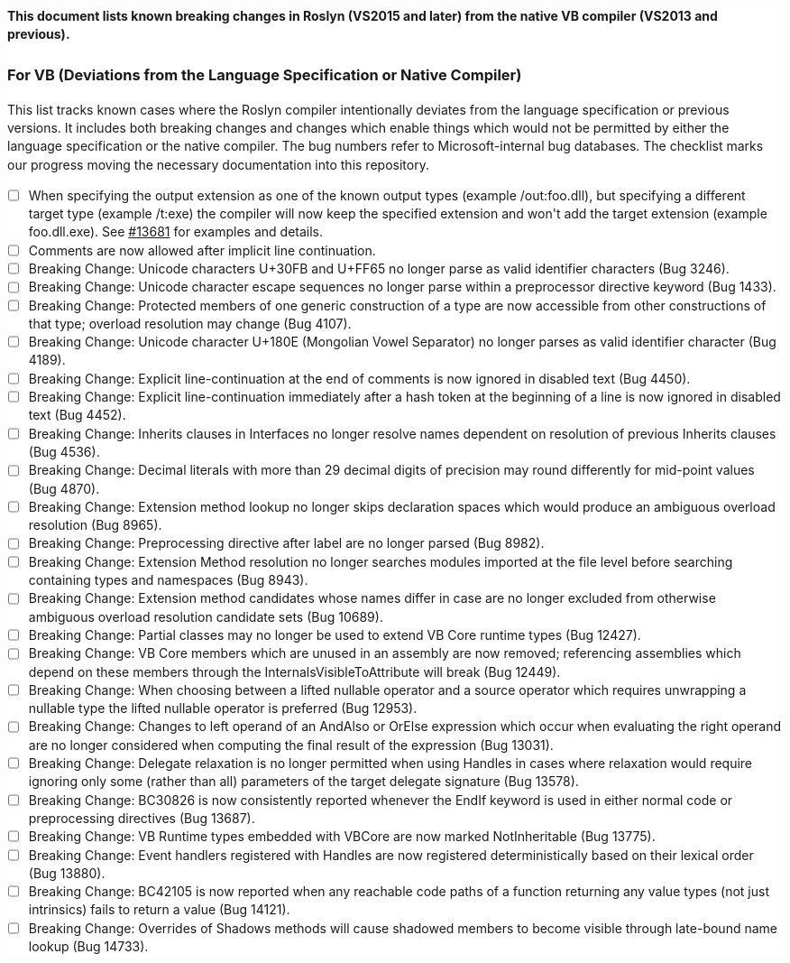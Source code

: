 **This document lists known breaking changes in Roslyn (VS2015 and later) from the native VB compiler (VS2013 and previous).**


### For VB (Deviations from the Language Specification or Native Compiler)

This list tracks known cases where the Roslyn compiler intentionally deviates from the language specification or previous versions. It includes both breaking changes and changes which enable things which would not be permitted by either the language specification or the native compiler. The bug numbers refer to Microsoft-internal bug databases. The checklist marks our progress moving the necessary documentation into this repository.

- [ ] When specifying the output extension as one of the known output types (example /out:foo.dll), but specifying a different target type
   (example /t:exe) the compiler will now keep the specified extension and won't add the target extension (example foo.dll.exe). See
   [#13681](https://github.com/dotnet/roslyn/issues/13681) for examples and details.
- [ ] Comments are now allowed after implicit line continuation.
- [ ] Breaking Change: Unicode characters U+30FB and U+FF65 no longer parse as valid identifier characters (Bug 3246).
- [ ] Breaking Change: Unicode character escape sequences no longer parse within a preprocessor directive keyword (Bug 1433).
- [ ] Breaking Change: Protected members of one generic construction of a type are now accessible from other constructions of that type; overload resolution may change (Bug 4107).
- [ ] Breaking Change: Unicode character U+180E (Mongolian Vowel Separator) no longer parses as valid identifier character (Bug 4189).
- [ ] Breaking Change: Explicit line-continuation at the end of comments is now ignored in disabled text (Bug 4450).
- [ ] Breaking Change: Explicit line-continuation immediately after a hash token at the beginning of a line  is now ignored in disabled text (Bug 4452).
- [ ] Breaking Change: Inherits clauses in Interfaces no longer resolve names dependent on resolution of previous Inherits clauses (Bug 4536).
- [ ] Breaking Change: Decimal literals with more than 29 decimal digits of precision may round differently for mid-point values (Bug 4870).
- [ ] Breaking Change: Extension method lookup no longer skips declaration spaces which would produce an ambiguous overload resolution (Bug 8965).
- [ ] Breaking Change: Preprocessing directive after label are no longer parsed (Bug 8982).
- [ ] Breaking Change: Extension Method resolution no longer searches modules imported at the file level before searching containing types and namespaces (Bug 8943).
- [ ] Breaking Change: Extension method candidates whose names differ in case are no longer excluded from otherwise ambiguous overload resolution candidate sets (Bug 10689).
- [ ] Breaking Change: Partial classes may no longer be used to extend VB Core runtime types (Bug 12427).
- [ ] Breaking Change: VB Core members which are unused in an assembly are now removed; referencing assemblies which depend on these members through the InternalsVisibleToAttribute will break (Bug 12449).
- [ ] Breaking Change: When choosing between a lifted nullable operator and a source operator which requires unwrapping a nullable type the lifted nullable operator is preferred (Bug 12953).
- [ ] Breaking Change: Changes to left operand of an AndAlso or OrElse expression which occur when evaluating the right operand are no longer considered when computing the final result of the expression (Bug 13031).
- [ ] Breaking Change: Delegate relaxation is no longer permitted when using Handles in cases where relaxation would require ignoring only some (rather than all) parameters of the target delegate signature (Bug 13578).
- [ ] Breaking Change: BC30826 is now consistently reported whenever the EndIf keyword is used in either normal code or preprocessing directives (Bug 13687).
- [ ] Breaking Change: VB Runtime types embedded with VBCore are now marked NotInheritable (Bug 13775).
- [ ] Breaking Change: Event handlers registered with Handles are now registered deterministically based on their lexical order (Bug 13880).
- [ ] Breaking Change: BC42105 is now reported when any reachable code paths of a function returning any value types (not just intrinsics) fails to return a value (Bug 14121).
- [ ] Breaking Change: Overrides of Shadows methods will cause shadowed members to become visible through late-bound name lookup (Bug 14733).